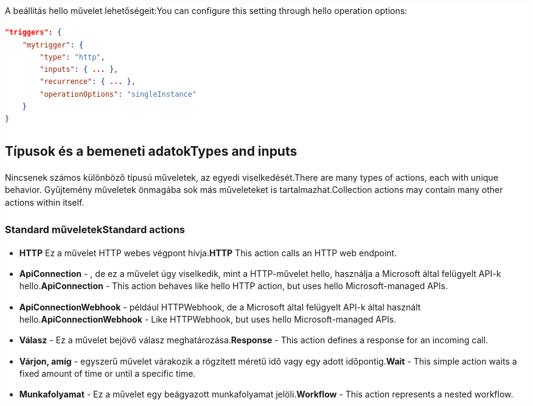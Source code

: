 <span data-ttu-id="1b078-359">A beállítás hello művelet lehetőségeit:</span><span class="sxs-lookup"><span data-stu-id="1b078-359">You can configure this setting through hello operation options:</span></span>

```json
"triggers": {
    "mytrigger": {
        "type": "http",
        "inputs": { ... },
        "recurrence": { ... },
        "operationOptions": "singleInstance"
    }
}
```

## <a name="types-and-inputs"></a><span data-ttu-id="1b078-360">Típusok és a bemeneti adatok</span><span class="sxs-lookup"><span data-stu-id="1b078-360">Types and inputs</span></span>  

<span data-ttu-id="1b078-361">Nincsenek számos különböző típusú műveletek, az egyedi viselkedését.</span><span class="sxs-lookup"><span data-stu-id="1b078-361">There are many types of actions, each with unique behavior.</span></span> <span data-ttu-id="1b078-362">Gyűjtemény műveletek önmagába sok más műveleteket is tartalmazhat.</span><span class="sxs-lookup"><span data-stu-id="1b078-362">Collection actions may contain many other actions within itself.</span></span>

### <a name="standard-actions"></a><span data-ttu-id="1b078-363">Standard műveletek</span><span class="sxs-lookup"><span data-stu-id="1b078-363">Standard actions</span></span>  

-   <span data-ttu-id="1b078-364">**HTTP** Ez a művelet HTTP webes végpont hívja.</span><span class="sxs-lookup"><span data-stu-id="1b078-364">**HTTP** This action calls an HTTP web endpoint.</span></span>  
  
-   <span data-ttu-id="1b078-365">**ApiConnection** \- , de ez a művelet úgy viselkedik, mint a HTTP-művelet hello, használja a Microsoft által felügyelt API-k hello.</span><span class="sxs-lookup"><span data-stu-id="1b078-365">**ApiConnection** \- This action behaves like hello HTTP action, but uses hello Microsoft-managed APIs.</span></span>  
  
-   <span data-ttu-id="1b078-366">**ApiConnectionWebhook** \- például HTTPWebhook, de a Microsoft által felügyelt API-k által használt hello.</span><span class="sxs-lookup"><span data-stu-id="1b078-366">**ApiConnectionWebhook** \- Like HTTPWebhook, but uses hello Microsoft-managed APIs.</span></span>  
  
-   <span data-ttu-id="1b078-367">**Válasz** \- Ez a művelet bejövő válasz meghatározása.</span><span class="sxs-lookup"><span data-stu-id="1b078-367">**Response** \- This action defines a response for an incoming call.</span></span>  
  
-   <span data-ttu-id="1b078-368">**Várjon, amíg** \- egyszerű művelet várakozik a rögzített méretű idő vagy egy adott időpontig.</span><span class="sxs-lookup"><span data-stu-id="1b078-368">**Wait** \- This simple action waits a fixed amount of time or until a specific time.</span></span>  
  
-   <span data-ttu-id="1b078-369">**Munkafolyamat** \- Ez a művelet egy beágyazott munkafolyamat jelöli.</span><span class="sxs-lookup"><span data-stu-id="1b078-369">**Workflow** \- This action represents a nested workflow.</span></span>  

